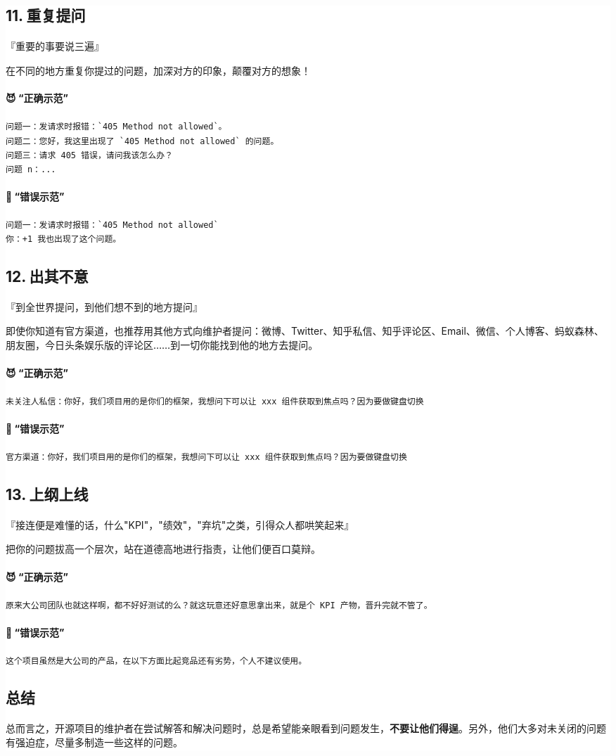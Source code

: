 ## 11. 重复提问

『重要的事要说三遍』

在不同的地方重复你提过的问题，加深对方的印象，颠覆对方的想象！

#### 😈 “正确示范”

```
问题一：发请求时报错：`405 Method not allowed`。
问题二：您好，我这里出现了 `405 Method not allowed` 的问题。
问题三：请求 405 错误，请问我该怎么办？
问题 n：...
```

#### 👼 “错误示范”

```
问题一：发请求时报错：`405 Method not allowed`
你：+1 我也出现了这个问题。
```

## 12. 出其不意

『到全世界提问，到他们想不到的地方提问』

即使你知道有官方渠道，也推荐用其他方式向维护者提问：微博、Twitter、知乎私信、知乎评论区、Email、微信、个人博客、蚂蚁森林、朋友圈，今日头条娱乐版的评论区……到一切你能找到他的地方去提问。

#### 😈 “正确示范”

```
未关注人私信：你好，我们项目用的是你们的框架，我想问下可以让 xxx 组件获取到焦点吗？因为要做键盘切换
```

#### 👼 “错误示范”

```
官方渠道：你好，我们项目用的是你们的框架，我想问下可以让 xxx 组件获取到焦点吗？因为要做键盘切换
```

## 13. 上纲上线

『接连便是难懂的话，什么"KPI"，"绩效"，"弃坑"之类，引得众人都哄笑起来』

把你的问题拔高一个层次，站在道德高地进行指责，让他们便百口莫辩。

#### 😈 “正确示范”

```
原来大公司团队也就这样啊，都不好好测试的么？就这玩意还好意思拿出来，就是个 KPI 产物，晋升完就不管了。
```

#### 👼 “错误示范”

```
这个项目虽然是大公司的产品，在以下方面比起竞品还有劣势，个人不建议使用。
```

## 总结

总而言之，开源项目的维护者在尝试解答和解决问题时，总是希望能亲眼看到问题发生，**不要让他们得逞**。另外，他们大多对未关闭的问题有强迫症，尽量多制造一些这样的问题。
